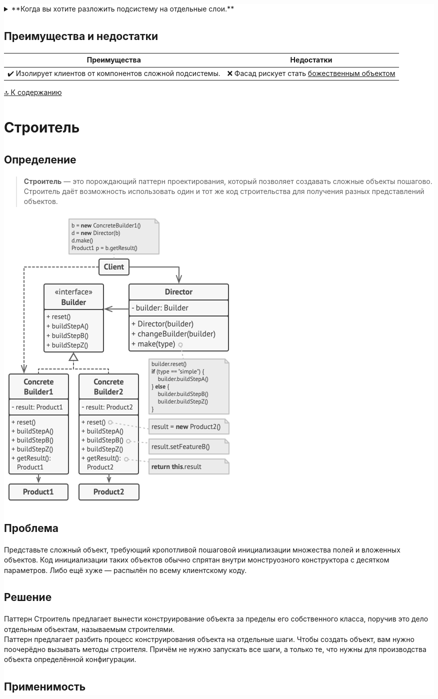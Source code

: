 <details><summary> **Когда вы хотите разложить подсистему на отдельные слои.** </summary></details>

## Преимущества и недостатки

|Преимущества|Недостатки|
|----|----|
|:heavy_check_mark: Изолирует клиентов от компонентов сложной подсистемы.|:x: Фасад рискует стать [божественным объектом](https://ru.wikipedia.org/wiki/%D0%91%D0%BE%D0%B6%D0%B5%D1%81%D1%82%D0%B2%D0%B5%D0%BD%D0%BD%D1%8B%D0%B9_%D0%BE%D0%B1%D1%8A%D0%B5%D0%BA%D1%82)

[:top: К содержанию](#содержание)
# Строитель
## Определение
>**Строитель** — это порождающий паттерн проектирования, который позволяет создавать сложные объекты пошагово. Строитель даёт возможность использовать один и тот же код строительства для получения разных представлений объектов.

![](images/Builder.png)
## Проблема
Представьте сложный объект, требующий кропотливой пошаговой инициализации множества полей и вложенных объектов. Код инициализации таких объектов обычно спрятан внутри монструозного конструктора с десятком параметров. Либо ещё хуже — распылён по всему клиентскому коду.
## Решение
Паттерн Строитель предлагает вынести конструирование объекта за пределы его собственного класса, поручив это дело отдельным объектам, называемым строителями.  
Паттерн предлагает разбить процесс конструирования объекта на отдельные шаги. Чтобы создать объект, вам нужно поочерёдно вызывать методы строителя. Причём не нужно запускать все шаги, а только те, что нужны для производства объекта определённой конфигурации.
## Применимость